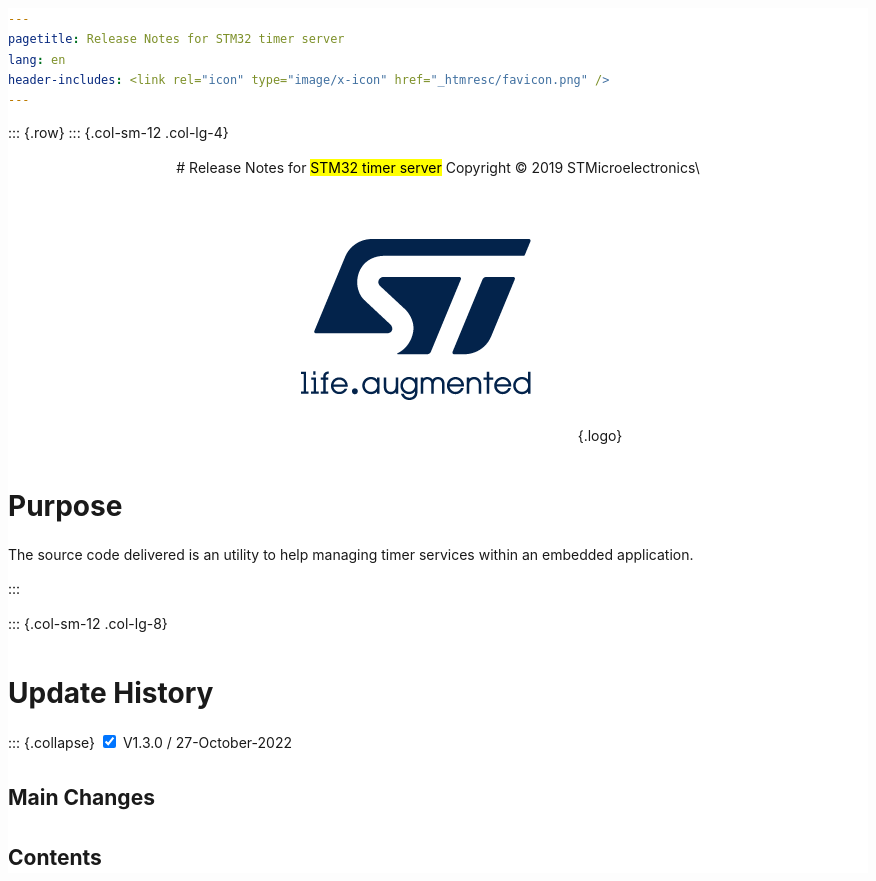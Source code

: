 ```yaml
---
pagetitle: Release Notes for STM32 timer server
lang: en
header-includes: <link rel="icon" type="image/x-icon" href="_htmresc/favicon.png" />
---
```


::: {.row}
::: {.col-sm-12 .col-lg-4}

<center>
# Release Notes for <mark>STM32 timer server</mark>
Copyright &copy; 2019 STMicroelectronics\

[![ST logo](_htmresc/st_logo_2020.png)](https://www.st.com){.logo}
</center>

# Purpose

The source code delivered is an utility to help managing timer services within an embedded application.

:::

::: {.col-sm-12 .col-lg-8}
# Update History

::: {.collapse}
<input type="checkbox" id="collapse-section9" checked aria-hidden="true">
<label for="collapse-section9" aria-hidden="true">V1.3.0 / 27-October-2022</label>
<div>

## Main Changes

## Contents
